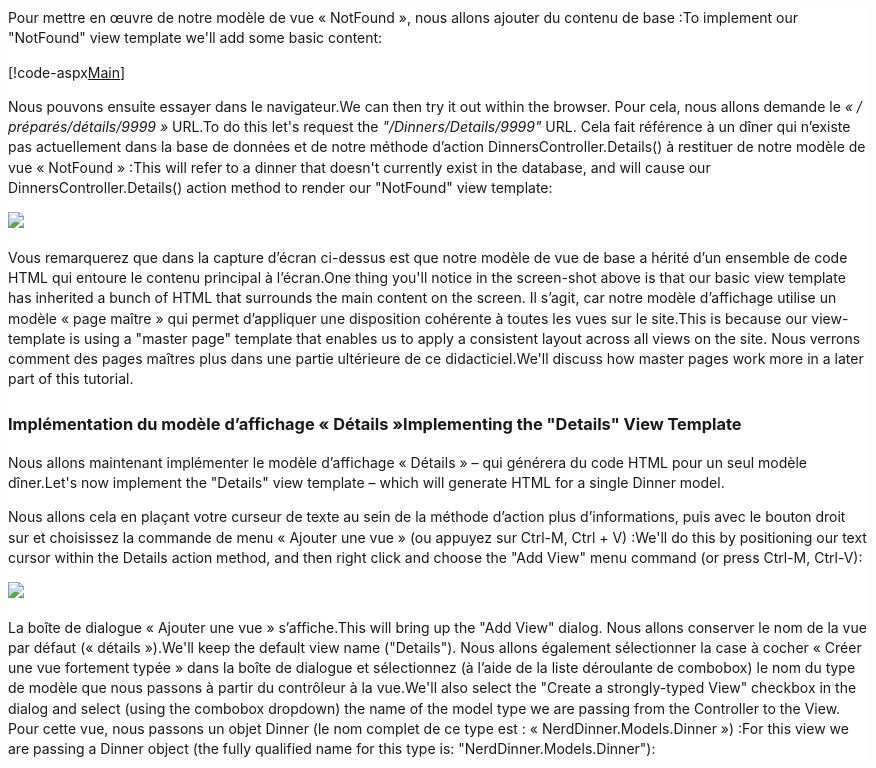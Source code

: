 <span data-ttu-id="e692c-218">Pour mettre en œuvre de notre modèle de vue « NotFound », nous allons ajouter du contenu de base :</span><span class="sxs-lookup"><span data-stu-id="e692c-218">To implement our "NotFound" view template we'll add some basic content:</span></span>

[!code-aspx[Main](use-controllers-and-views-to-implement-a-listingdetails-ui/samples/sample7.aspx)]

<span data-ttu-id="e692c-219">Nous pouvons ensuite essayer dans le navigateur.</span><span class="sxs-lookup"><span data-stu-id="e692c-219">We can then try it out within the browser.</span></span> <span data-ttu-id="e692c-220">Pour cela, nous allons demande le *« / préparés/détails/9999 »* URL.</span><span class="sxs-lookup"><span data-stu-id="e692c-220">To do this let's request the *"/Dinners/Details/9999"* URL.</span></span> <span data-ttu-id="e692c-221">Cela fait référence à un dîner qui n’existe pas actuellement dans la base de données et de notre méthode d’action DinnersController.Details() à restituer de notre modèle de vue « NotFound » :</span><span class="sxs-lookup"><span data-stu-id="e692c-221">This will refer to a dinner that doesn't currently exist in the database, and will cause our DinnersController.Details() action method to render our "NotFound" view template:</span></span>

![](use-controllers-and-views-to-implement-a-listingdetails-ui/_static/image12.png)

<span data-ttu-id="e692c-222">Vous remarquerez que dans la capture d’écran ci-dessus est que notre modèle de vue de base a hérité d’un ensemble de code HTML qui entoure le contenu principal à l’écran.</span><span class="sxs-lookup"><span data-stu-id="e692c-222">One thing you'll notice in the screen-shot above is that our basic view template has inherited a bunch of HTML that surrounds the main content on the screen.</span></span> <span data-ttu-id="e692c-223">Il s’agit, car notre modèle d’affichage utilise un modèle « page maître » qui permet d’appliquer une disposition cohérente à toutes les vues sur le site.</span><span class="sxs-lookup"><span data-stu-id="e692c-223">This is because our view-template is using a "master page" template that enables us to apply a consistent layout across all views on the site.</span></span> <span data-ttu-id="e692c-224">Nous verrons comment des pages maîtres plus dans une partie ultérieure de ce didacticiel.</span><span class="sxs-lookup"><span data-stu-id="e692c-224">We'll discuss how master pages work more in a later part of this tutorial.</span></span>

### <a name="implementing-the-details-view-template"></a><span data-ttu-id="e692c-225">Implémentation du modèle d’affichage « Détails »</span><span class="sxs-lookup"><span data-stu-id="e692c-225">Implementing the "Details" View Template</span></span>

<span data-ttu-id="e692c-226">Nous allons maintenant implémenter le modèle d’affichage « Détails » – qui générera du code HTML pour un seul modèle dîner.</span><span class="sxs-lookup"><span data-stu-id="e692c-226">Let's now implement the "Details" view template – which will generate HTML for a single Dinner model.</span></span>

<span data-ttu-id="e692c-227">Nous allons cela en plaçant votre curseur de texte au sein de la méthode d’action plus d’informations, puis avec le bouton droit sur et choisissez la commande de menu « Ajouter une vue » (ou appuyez sur Ctrl-M, Ctrl + V) :</span><span class="sxs-lookup"><span data-stu-id="e692c-227">We'll do this by positioning our text cursor within the Details action method, and then right click and choose the "Add View" menu command (or press Ctrl-M, Ctrl-V):</span></span>

![](use-controllers-and-views-to-implement-a-listingdetails-ui/_static/image13.png)

<span data-ttu-id="e692c-228">La boîte de dialogue « Ajouter une vue » s’affiche.</span><span class="sxs-lookup"><span data-stu-id="e692c-228">This will bring up the "Add View" dialog.</span></span> <span data-ttu-id="e692c-229">Nous allons conserver le nom de la vue par défaut (« détails »).</span><span class="sxs-lookup"><span data-stu-id="e692c-229">We'll keep the default view name ("Details").</span></span> <span data-ttu-id="e692c-230">Nous allons également sélectionner la case à cocher « Créer une vue fortement typée » dans la boîte de dialogue et sélectionnez (à l’aide de la liste déroulante de combobox) le nom du type de modèle que nous passons à partir du contrôleur à la vue.</span><span class="sxs-lookup"><span data-stu-id="e692c-230">We'll also select the "Create a strongly-typed View" checkbox in the dialog and select (using the combobox dropdown) the name of the model type we are passing from the Controller to the View.</span></span> <span data-ttu-id="e692c-231">Pour cette vue, nous passons un objet Dinner (le nom complet de ce type est : « NerdDinner.Models.Dinner ») :</span><span class="sxs-lookup"><span data-stu-id="e692c-231">For this view we are passing a Dinner object (the fully qualified name for this type is: "NerdDinner.Models.Dinner"):</span></span>
